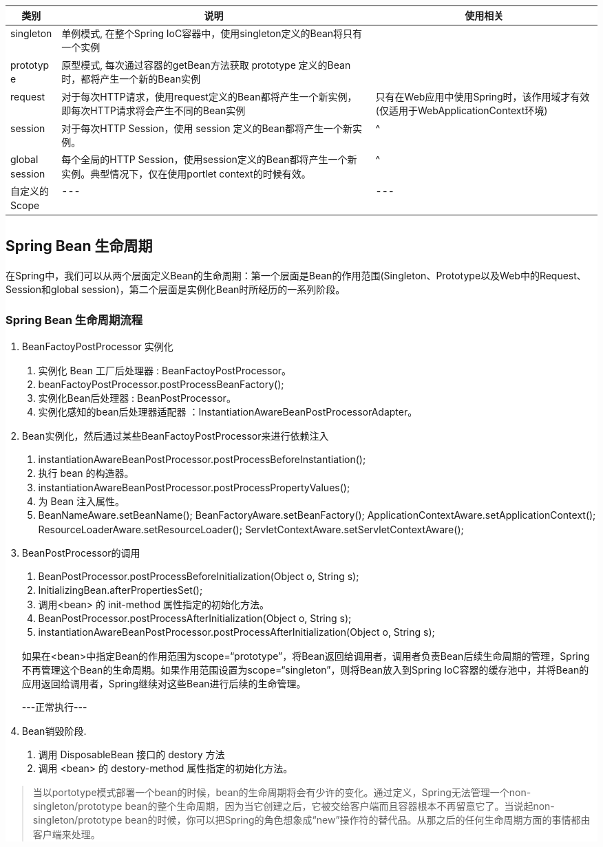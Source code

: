类别 | 说明 | 使用相关
-|-|-
singleton | 单例模式, 在整个Spring IoC容器中，使用singleton定义的Bean将只有一个实例
prototype | 原型模式, 每次通过容器的getBean方法获取 prototype 定义的Bean时，都将产生一个新的Bean实例
request | 对于每次HTTP请求，使用request定义的Bean都将产生一个新实例，即每次HTTP请求将会产生不同的Bean实例 | 只有在Web应用中使用Spring时，该作用域才有效(仅适用于WebApplicationContext环境)
session | 对于每次HTTP Session，使用 session 定义的Bean都将产生一个新实例。| ^
global session | 每个全局的HTTP Session，使用session定义的Bean都将产生一个新实例。典型情况下，仅在使用portlet context的时候有效。| ^
自定义的Scope | --- | ---

## Spring Bean 生命周期

在Spring中，我们可以从两个层面定义Bean的生命周期：第一个层面是Bean的作用范围(Singleton、Prototype以及Web中的Request、Session和global session)，第二个层面是实例化Bean时所经历的一系列阶段。

### Spring Bean 生命周期流程

1. BeanFactoyPostProcessor 实例化
   1. 实例化 Bean 工厂后处理器 : BeanFactoyPostProcessor。
   2. beanFactoyPostProcessor.postProcessBeanFactory();
   3. 实例化Bean后处理器 : BeanPostProcessor。
   4. 实例化感知的bean后处理器适配器 ：InstantiationAwareBeanPostProcessorAdapter。

2. Bean实例化，然后通过某些BeanFactoyPostProcessor来进行依赖注入
   1. instantiationAwareBeanPostProcessor.postProcessBeforeInstantiation();
   2. 执行 bean 的构造器。
   3. instantiationAwareBeanPostProcessor.postProcessPropertyValues();
   4. 为 Bean 注入属性。
   5. BeanNameAware.setBeanName();
      BeanFactoryAware.setBeanFactory();
      ApplicationContextAware.setApplicationContext();
      ResourceLoaderAware.setResourceLoader();
      ServletContextAware.setServletContextAware();

3. BeanPostProcessor的调用
   1. BeanPostProcessor.postProcessBeforeInitialization(Object o, String s);
   2. InitializingBean.afterPropertiesSet();
   3. 调用\<bean\> 的 init-method 属性指定的初始化方法。
   4. BeanPostProcessor.postProcessAfterInitialization(Object o, String s);
   5. instantiationAwareBeanPostProcessor.postProcessAfterInitialization(Object o, String s);

   如果在\<bean\>中指定Bean的作用范围为scope=“prototype”，将Bean返回给调用者，调用者负责Bean后续生命周期的管理，Spring不再管理这个Bean的生命周期。如果作用范围设置为scope=“singleton”，则将Bean放入到Spring IoC容器的缓存池中，并将Bean的应用返回给调用者，Spring继续对这些Bean进行后续的生命管理。

   ---正常执行---

4. Bean销毁阶段.
   1. 调用 DisposableBean 接口的 destory 方法
   2. 调用 \<bean\> 的 destory-method 属性指定的初始化方法。

>当以portotype模式部署一个bean的时候，bean的生命周期将会有少许的变化。通过定义，Spring无法管理一个non-singleton/prototype bean的整个生命周期，因为当它创建之后，它被交给客户端而且容器根本不再留意它了。当说起non-singleton/prototype bean的时候，你可以把Spring的角色想象成“new”操作符的替代品。从那之后的任何生命周期方面的事情都由客户端来处理。
